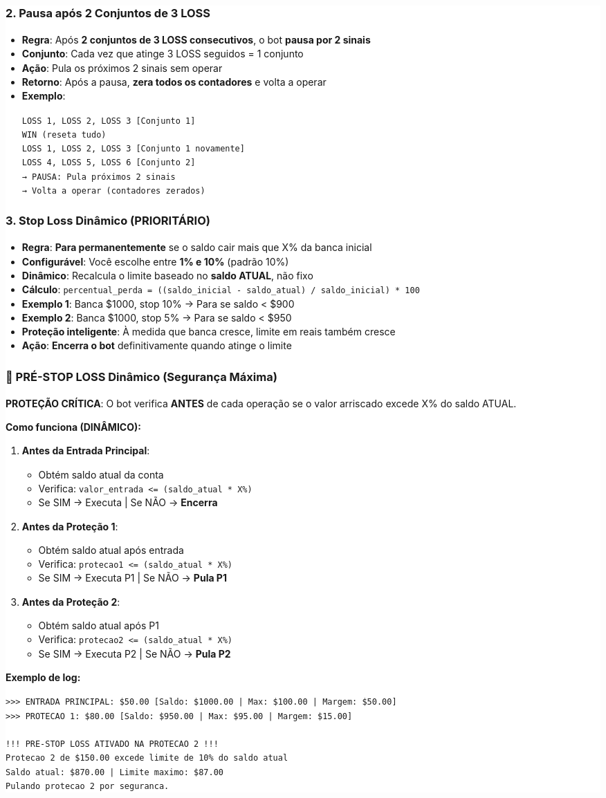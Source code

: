 ### 2. Pausa após 2 Conjuntos de 3 LOSS
- **Regra**: Após **2 conjuntos de 3 LOSS consecutivos**, o bot **pausa por 2 sinais**
- **Conjunto**: Cada vez que atinge 3 LOSS seguidos = 1 conjunto
- **Ação**: Pula os próximos 2 sinais sem operar
- **Retorno**: Após a pausa, **zera todos os contadores** e volta a operar
- **Exemplo**:
  ```
  LOSS 1, LOSS 2, LOSS 3 [Conjunto 1]
  WIN (reseta tudo)
  LOSS 1, LOSS 2, LOSS 3 [Conjunto 1 novamente]
  LOSS 4, LOSS 5, LOSS 6 [Conjunto 2]
  → PAUSA: Pula próximos 2 sinais
  → Volta a operar (contadores zerados)
  ```

### 3. Stop Loss Dinâmico (PRIORITÁRIO)
- **Regra**: **Para permanentemente** se o saldo cair mais que X% da banca inicial
- **Configurável**: Você escolhe entre **1% e 10%** (padrão 10%)
- **Dinâmico**: Recalcula o limite baseado no **saldo ATUAL**, não fixo
- **Cálculo**: `percentual_perda = ((saldo_inicial - saldo_atual) / saldo_inicial) * 100`
- **Exemplo 1**: Banca $1000, stop 10% → Para se saldo < $900
- **Exemplo 2**: Banca $1000, stop 5% → Para se saldo < $950
- **Proteção inteligente**: À medida que banca cresce, limite em reais também cresce
- **Ação**: **Encerra o bot** definitivamente quando atinge o limite

### 🚨 PRÉ-STOP LOSS Dinâmico (Segurança Máxima)

**PROTEÇÃO CRÍTICA**: O bot verifica **ANTES** de cada operação se o valor arriscado excede X% do saldo ATUAL.

**Como funciona (DINÂMICO):**
1. **Antes da Entrada Principal**: 
   - Obtém saldo atual da conta
   - Verifica: `valor_entrada <= (saldo_atual * X%)`
   - Se SIM → Executa | Se NÃO → **Encerra**

2. **Antes da Proteção 1**: 
   - Obtém saldo atual após entrada
   - Verifica: `protecao1 <= (saldo_atual * X%)`
   - Se SIM → Executa P1 | Se NÃO → **Pula P1**

3. **Antes da Proteção 2**: 
   - Obtém saldo atual após P1
   - Verifica: `protecao2 <= (saldo_atual * X%)`
   - Se SIM → Executa P2 | Se NÃO → **Pula P2**

**Exemplo de log:**
```
>>> ENTRADA PRINCIPAL: $50.00 [Saldo: $1000.00 | Max: $100.00 | Margem: $50.00]
>>> PROTECAO 1: $80.00 [Saldo: $950.00 | Max: $95.00 | Margem: $15.00]

!!! PRE-STOP LOSS ATIVADO NA PROTECAO 2 !!!
Protecao 2 de $150.00 excede limite de 10% do saldo atual
Saldo atual: $870.00 | Limite maximo: $87.00
Pulando protecao 2 por seguranca.
```
